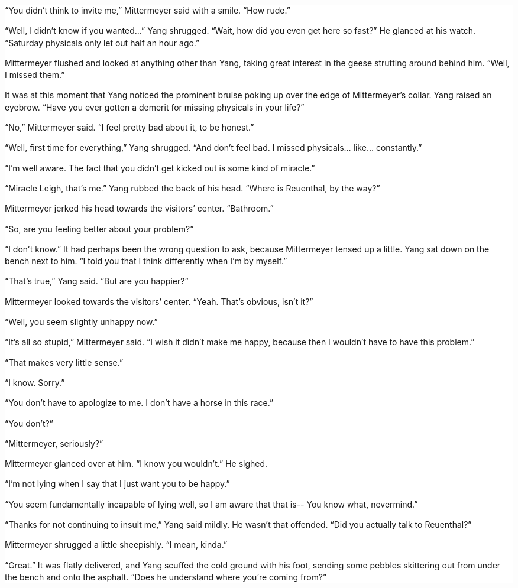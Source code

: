 “You didn’t think to invite me,” Mittermeyer said with a smile. “How rude.”

“Well, I didn’t know if you wanted…” Yang shrugged. “Wait, how did you even get here so fast?” He glanced at his watch. “Saturday physicals only let out half an hour ago.”

Mittermeyer flushed and looked at anything other than Yang, taking great interest in the geese strutting around behind him. “Well, I missed them.”

It was at this moment that Yang noticed the prominent bruise poking up over the edge of Mittermeyer’s collar. Yang raised an eyebrow. “Have you ever gotten a demerit for missing physicals in your life?”

“No,” Mittermeyer said. “I feel pretty bad about it, to be honest.”

“Well, first time for everything,” Yang shrugged. “And don’t feel bad. I missed physicals… like… constantly.”

“I’m well aware. The fact that you didn’t get kicked out is some kind of miracle.”

“Miracle Leigh, that’s me.” Yang rubbed the back of his head. “Where is Reuenthal, by the way?”

Mittermeyer jerked his head towards the visitors’ center. “Bathroom.”

“So, are you feeling better about your problem?”

“I don’t know.” It had perhaps been the wrong question to ask, because Mittermeyer tensed up a little. Yang sat down on the bench next to him. “I told you that I think differently when I’m by myself.”

“That’s true,” Yang said. “But are you happier?”

Mittermeyer looked towards the visitors’ center. “Yeah. That’s obvious, isn’t it?”

“Well, you seem slightly unhappy now.”

“It’s all so stupid,” Mittermeyer said. “I wish it didn’t make me happy, because then I wouldn’t have to have this problem.”

“That makes very little sense.”

“I know. Sorry.”

“You don’t have to apologize to me. I don’t have a horse in this race.”

“You don’t?”

“Mittermeyer, seriously?”

Mittermeyer glanced over at him. “I know you wouldn’t.” He sighed. 

“I’m not lying when I say that I just want you to be happy.”

“You seem fundamentally incapable of lying well, so I am aware that that is\-\- You know what, nevermind.”

“Thanks for not continuing to insult me,” Yang said mildly. He wasn’t that offended. “Did you actually talk to Reuenthal?”

Mittermeyer shrugged a little sheepishly. “I mean, kinda.”

“Great.” It was flatly delivered, and Yang scuffed the cold ground with his foot, sending some pebbles skittering out from under the bench and onto the asphalt. “Does he understand where you’re coming from?”
